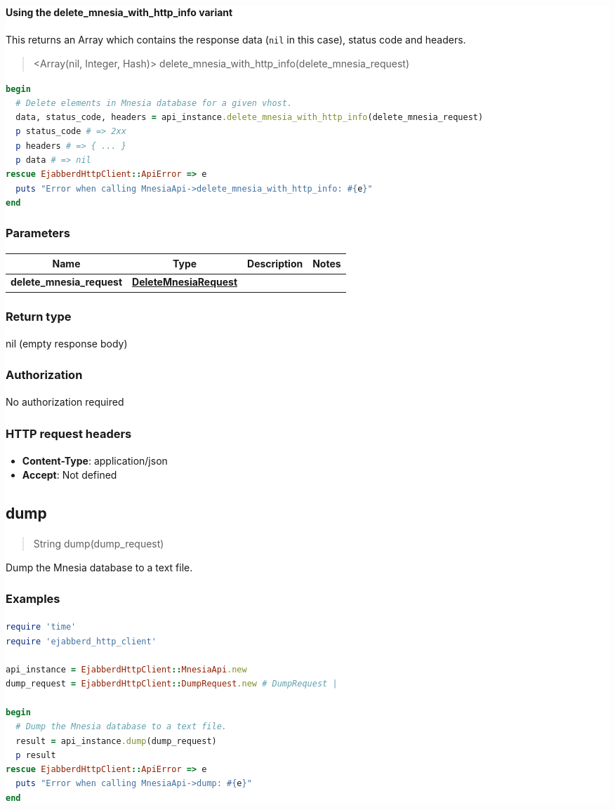 #### Using the delete_mnesia_with_http_info variant

This returns an Array which contains the response data (`nil` in this case), status code and headers.

> <Array(nil, Integer, Hash)> delete_mnesia_with_http_info(delete_mnesia_request)

```ruby
begin
  # Delete elements in Mnesia database for a given vhost.
  data, status_code, headers = api_instance.delete_mnesia_with_http_info(delete_mnesia_request)
  p status_code # => 2xx
  p headers # => { ... }
  p data # => nil
rescue EjabberdHttpClient::ApiError => e
  puts "Error when calling MnesiaApi->delete_mnesia_with_http_info: #{e}"
end
```

### Parameters

| Name | Type | Description | Notes |
| ---- | ---- | ----------- | ----- |
| **delete_mnesia_request** | [**DeleteMnesiaRequest**](DeleteMnesiaRequest.md) |  |  |

### Return type

nil (empty response body)

### Authorization

No authorization required

### HTTP request headers

- **Content-Type**: application/json
- **Accept**: Not defined


## dump

> String dump(dump_request)

Dump the Mnesia database to a text file.

### Examples

```ruby
require 'time'
require 'ejabberd_http_client'

api_instance = EjabberdHttpClient::MnesiaApi.new
dump_request = EjabberdHttpClient::DumpRequest.new # DumpRequest |

begin
  # Dump the Mnesia database to a text file.
  result = api_instance.dump(dump_request)
  p result
rescue EjabberdHttpClient::ApiError => e
  puts "Error when calling MnesiaApi->dump: #{e}"
end
```

